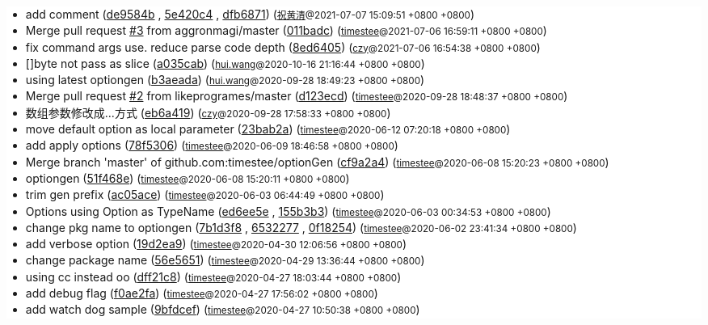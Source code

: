   * add comment ([de9584b](https://github.com/sandwich-go/optiongen/commit/de9584bbcd0f4b5fd5f7f2524723ca0bb7495564) , [5e420c4](https://github.com/sandwich-go/optiongen/commit/5e420c44e7e20843028e32d7986a14b25d706f5e) , [dfb6871](https://github.com/sandwich-go/optiongen/commit/dfb6871b9d254622e5bb14a8e5eb0f346248fa9c)) (<small>[祝黄清](huangqing.zhu@centurygame.com)@2021-07-07 15:09:51 &#43;0800 &#43;0800</small>)
  * Merge pull request [#3](https://github.com/sandwich-go/3/issues/%!s(MISSING)) from aggronmagi/master ([011badc](https://github.com/sandwich-go/optiongen/commit/011badc380187e29793451bd3d529330223d52bc)) (<small>[timestee](19310233&#43;timestee@users.noreply.github.com)@2021-07-06 16:59:11 &#43;0800 &#43;0800</small>)
  * fix command args use. reduce parse code depth ([8ed6405](https://github.com/sandwich-go/optiongen/commit/8ed640544fd9f29d8413586a84106b30343292be)) (<small>[czy](czy463@163.com)@2021-07-06 16:54:38 &#43;0800 &#43;0800</small>)
  * []byte not pass as slice ([a035cab](https://github.com/sandwich-go/optiongen/commit/a035cab71065a2683ab7bf79efda80e780d0bc1e)) (<small>[hui.wang](hui.wang@funplus.com)@2020-10-16 21:16:44 &#43;0800 &#43;0800</small>)
  * using latest optiongen ([b3aeada](https://github.com/sandwich-go/optiongen/commit/b3aeadab6d31c5d8586a4dd7785f20ebe1c57c77)) (<small>[hui.wang](hui.wang@funplus.com)@2020-09-28 18:49:23 &#43;0800 &#43;0800</small>)
  * Merge pull request [#2](https://github.com/sandwich-go/2/issues/%!s(MISSING)) from likeprogrames/master ([d123ecd](https://github.com/sandwich-go/optiongen/commit/d123ecd01f450bff871751fba29352b284fdea67)) (<small>[timestee](19310233&#43;timestee@users.noreply.github.com)@2020-09-28 18:48:37 &#43;0800 &#43;0800</small>)
  * 数组参数修改成...方式 ([eb6a419](https://github.com/sandwich-go/optiongen/commit/eb6a419a1c78ede20fec7ffa533a98a077813ad5)) (<small>[czy](czy463@163.com)@2020-09-28 17:58:33 &#43;0800 &#43;0800</small>)
  * move default option as local parameter ([23bab2a](https://github.com/sandwich-go/optiongen/commit/23bab2a8d2c29445ff9654cddaf99978833eb773)) (<small>[timestee](wanghuidev@gmail.com)@2020-06-12 07:20:18 &#43;0800 &#43;0800</small>)
  * add apply options ([78f5306](https://github.com/sandwich-go/optiongen/commit/78f5306a0d4cf74a2484aa874a2229c748ecf51f)) (<small>[timestee](wanghuidev@gmail.com)@2020-06-09 18:46:58 &#43;0800 &#43;0800</small>)
  * Merge branch 'master' of github.com:timestee/optionGen ([cf9a2a4](https://github.com/sandwich-go/optiongen/commit/cf9a2a4d1fe8b89c94bc9217c5d0a7ba6099553b)) (<small>[timestee](wanghuidev@gmail.com)@2020-06-08 15:20:23 &#43;0800 &#43;0800</small>)
  * optiongen ([51f468e](https://github.com/sandwich-go/optiongen/commit/51f468e5f1b11ab1fce10100b252c886ffa51b40)) (<small>[timestee](wanghuidev@gmail.com)@2020-06-08 15:20:11 &#43;0800 &#43;0800</small>)
  * trim gen prefix ([ac05ace](https://github.com/sandwich-go/optiongen/commit/ac05ace6820df607780ae22f3f725d9a0b03bb09)) (<small>[timestee](wanghuidev@gmail.com)@2020-06-03 06:44:49 &#43;0800 &#43;0800</small>)
  * Options using Option as TypeName ([ed6ee5e](https://github.com/sandwich-go/optiongen/commit/ed6ee5ea43b55c29850ba142efa5a10db6860fdd) , [155b3b3](https://github.com/sandwich-go/optiongen/commit/155b3b3a7235f4c5d6651edc050bbb7ec7180b9c)) (<small>[timestee](wanghuidev@gmail.com)@2020-06-03 00:34:53 &#43;0800 &#43;0800</small>)
  * change pkg name to optiongen ([7b1d3f8](https://github.com/sandwich-go/optiongen/commit/7b1d3f8d6f2151dc60201ecb91e3b62fabc5686b) , [6532277](https://github.com/sandwich-go/optiongen/commit/65322775cf76b7a6864df4db9c7cdbd3b3fa302e) , [0f18254](https://github.com/sandwich-go/optiongen/commit/0f182549642d4e913e2b122c2158ab16e4e3b090)) (<small>[timestee](wanghuidev@gmail.com)@2020-06-02 23:41:34 &#43;0800 &#43;0800</small>)
  * add verbose option ([19d2ea9](https://github.com/sandwich-go/optiongen/commit/19d2ea9ad9acdf35628fdb367b2d7ac9c13dd639)) (<small>[timestee](wanghuidev@gmail.com)@2020-04-30 12:06:56 &#43;0800 &#43;0800</small>)
  * change package name ([56e5651](https://github.com/sandwich-go/optiongen/commit/56e5651d91256c9473ee97fc02f1d822ae866817)) (<small>[timestee](wanghuidev@gmail.com)@2020-04-29 13:36:44 &#43;0800 &#43;0800</small>)
  * using cc instead oo ([dff21c8](https://github.com/sandwich-go/optiongen/commit/dff21c8f6e86d9de99fce66326dc55082fcdef65)) (<small>[timestee](wanghuidev@gmail.com)@2020-04-27 18:03:44 &#43;0800 &#43;0800</small>)
  * add debug flag ([f0ae2fa](https://github.com/sandwich-go/optiongen/commit/f0ae2fa4c0b3f5c3be079a6d86699b9e1dcffafb)) (<small>[timestee](wanghuidev@gmail.com)@2020-04-27 17:56:02 &#43;0800 &#43;0800</small>)
  * add watch dog sample ([9bfdcef](https://github.com/sandwich-go/optiongen/commit/9bfdcef31bc5f5656e8f3ae397f11d54ed161380)) (<small>[timestee](wanghuidev@gmail.com)@2020-04-27 10:50:38 &#43;0800 &#43;0800</small>)